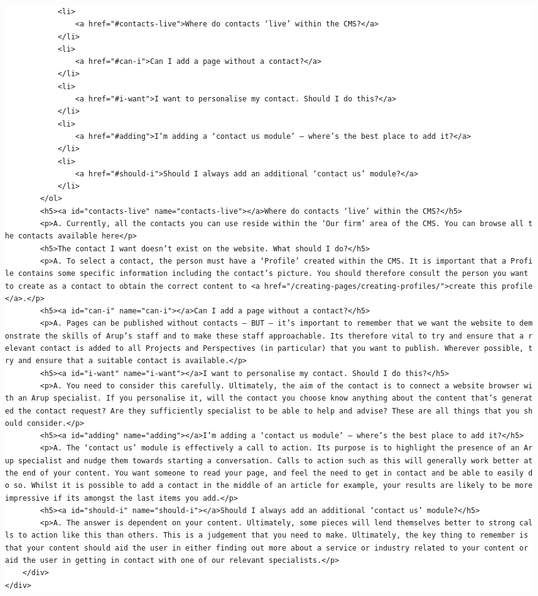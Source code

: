 				<li>
					<a href="#contacts-live">Where do contacts ‘live’ within the CMS?</a>
				</li>
				<li>
					<a href="#can-i">Can I add a page without a contact?</a>
				</li>
				<li>
					<a href="#i-want">I want to personalise my contact. Should I do this?</a>
				</li>
				<li>
					<a href="#adding">I’m adding a ‘contact us module’ – where’s the best place to add it?</a>
				</li>
				<li>
					<a href="#should-i">Should I always add an additional ‘contact us’ module?</a>
				</li>
			</ol>
			<h5><a id="contacts-live" name="contacts-live"></a>Where do contacts ‘live’ within the CMS?</h5>
			<p>A. Currently, all the contacts you can use reside within the ‘Our firm’ area of the CMS. You can browse all the contacts available here</p>
			<h5>The contact I want doesn’t exist on the website. What should I do?</h5>
			<p>A. To select a contact, the person must have a ‘Profile’ created within the CMS. It is important that a Profile contains some specific information including the contact’s picture. You should therefore consult the person you want to create as a contact to obtain the correct content to <a href="/creating-pages/creating-profiles/">create this profile</a>.</p>
			<h5><a id="can-i" name="can-i"></a>Can I add a page without a contact?</h5>
			<p>A. Pages can be published without contacts – BUT – it’s important to remember that we want the website to demonstrate the skills of Arup’s staff and to make these staff approachable. Its therefore vital to try and ensure that a relevant contact is added to all Projects and Perspectives (in particular) that you want to publish. Wherever possible, try and ensure that a suitable contact is available.</p>
			<h5><a id="i-want" name="i-want"></a>I want to personalise my contact. Should I do this?</h5>
			<p>A. You need to consider this carefully. Ultimately, the aim of the contact is to connect a website browser with an Arup specialist. If you personalise it, will the contact you choose know anything about the content that’s generated the contact request? Are they sufficiently specialist to be able to help and advise? These are all things that you should consider.</p>
			<h5><a id="adding" name="adding"></a>I’m adding a ‘contact us module’ – where’s the best place to add it?</h5>
			<p>A. The ‘contact us’ module is effectively a call to action. Its purpose is to highlight the presence of an Arup specialist and nudge them towards starting a conversation. Calls to action such as this will generally work better at the end of your content. You want someone to read your page, and feel the need to get in contact and be able to easily do so. Whilst it is possible to add a contact in the middle of an article for example, your results are likely to be more impressive if its amongst the last items you add.</p>
			<h5><a id="should-i" name="should-i"></a>Should I always add an additional ‘contact us’ module?</h5>
			<p>A. The answer is dependent on your content. Ultimately, some pieces will lend themselves better to strong calls to action like this than others. This is a judgement that you need to make. Ultimately, the key thing to remember is that your content should aid the user in either finding out more about a service or industry related to your content or aid the user in getting in contact with one of our relevant specialists.</p>
		</div>
	</div>
</section>
